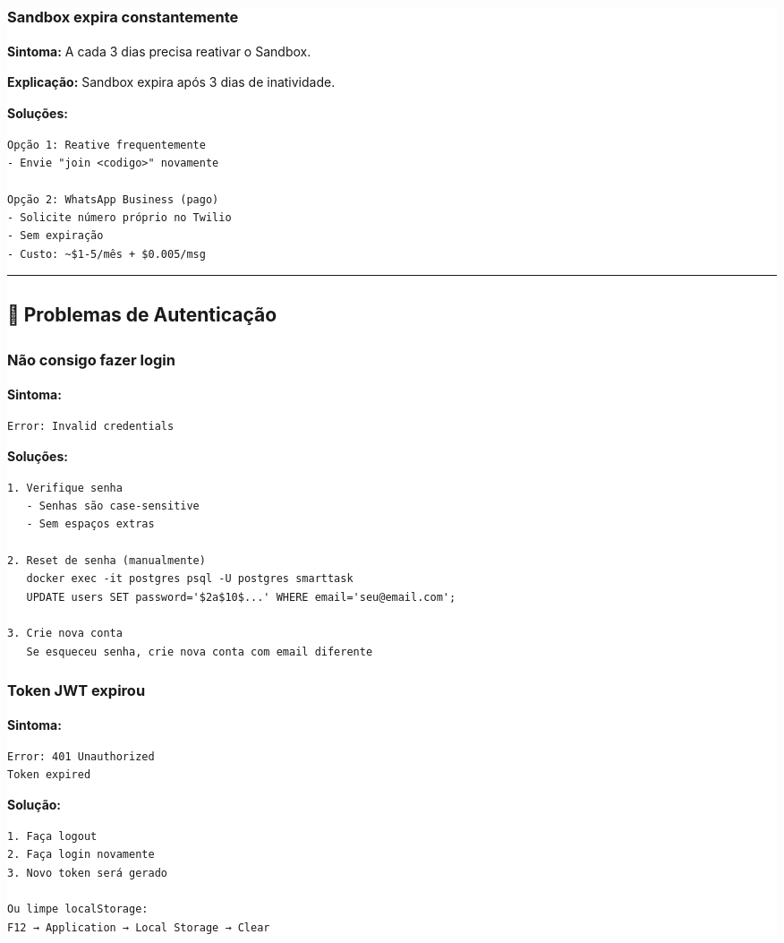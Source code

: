 ### Sandbox expira constantemente

**Sintoma:**
A cada 3 dias precisa reativar o Sandbox.

**Explicação:**
Sandbox expira após 3 dias de inatividade.

**Soluções:**
```
Opção 1: Reative frequentemente
- Envie "join <codigo>" novamente

Opção 2: WhatsApp Business (pago)
- Solicite número próprio no Twilio
- Sem expiração
- Custo: ~$1-5/mês + $0.005/msg
```

---

## 🔐 Problemas de Autenticação

### Não consigo fazer login

**Sintoma:**
```
Error: Invalid credentials
```

**Soluções:**
```
1. Verifique senha
   - Senhas são case-sensitive
   - Sem espaços extras

2. Reset de senha (manualmente)
   docker exec -it postgres psql -U postgres smarttask
   UPDATE users SET password='$2a$10$...' WHERE email='seu@email.com';
   
3. Crie nova conta
   Se esqueceu senha, crie nova conta com email diferente
```

### Token JWT expirou

**Sintoma:**
```
Error: 401 Unauthorized
Token expired
```

**Solução:**
```
1. Faça logout
2. Faça login novamente
3. Novo token será gerado

Ou limpe localStorage:
F12 → Application → Local Storage → Clear
```
